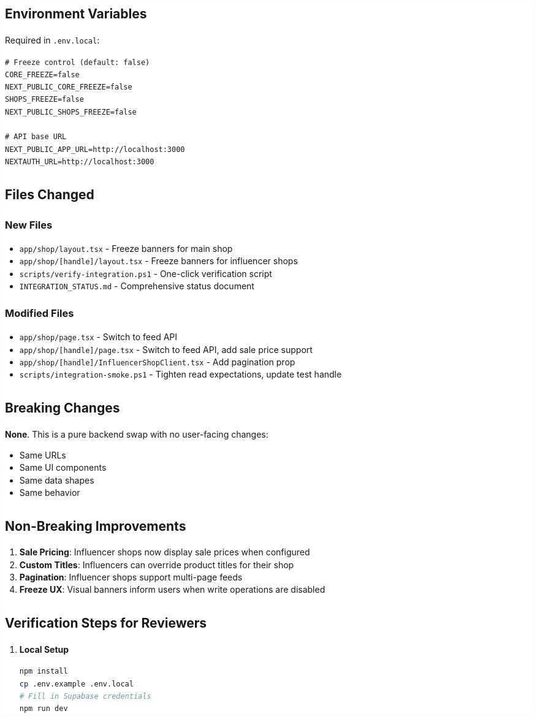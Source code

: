 ## Environment Variables

Required in `.env.local`:
```env
# Freeze control (default: false)
CORE_FREEZE=false
NEXT_PUBLIC_CORE_FREEZE=false
SHOPS_FREEZE=false
NEXT_PUBLIC_SHOPS_FREEZE=false

# API base URL
NEXT_PUBLIC_APP_URL=http://localhost:3000
NEXTAUTH_URL=http://localhost:3000
```

## Files Changed

### New Files
- `app/shop/layout.tsx` - Freeze banners for main shop
- `app/shop/[handle]/layout.tsx` - Freeze banners for influencer shops
- `scripts/verify-integration.ps1` - One-click verification script
- `INTEGRATION_STATUS.md` - Comprehensive status document

### Modified Files
- `app/shop/page.tsx` - Switch to feed API
- `app/shop/[handle]/page.tsx` - Switch to feed API, add sale price support
- `app/shop/[handle]/InfluencerShopClient.tsx` - Add pagination prop
- `scripts/integration-smoke.ps1` - Tighten read expectations, update test handle

## Breaking Changes

**None**. This is a pure backend swap with no user-facing changes:
- Same URLs
- Same UI components
- Same data shapes
- Same behavior

## Non-Breaking Improvements

1. **Sale Pricing**: Influencer shops now display sale prices when configured
2. **Custom Titles**: Influencers can override product titles for their shop
3. **Pagination**: Influencer shops support multi-page feeds
4. **Freeze UX**: Visual banners inform users when write operations are disabled

## Verification Steps for Reviewers

1. **Local Setup**
   ```bash
   npm install
   cp .env.example .env.local
   # Fill in Supabase credentials
   npm run dev
   ```
